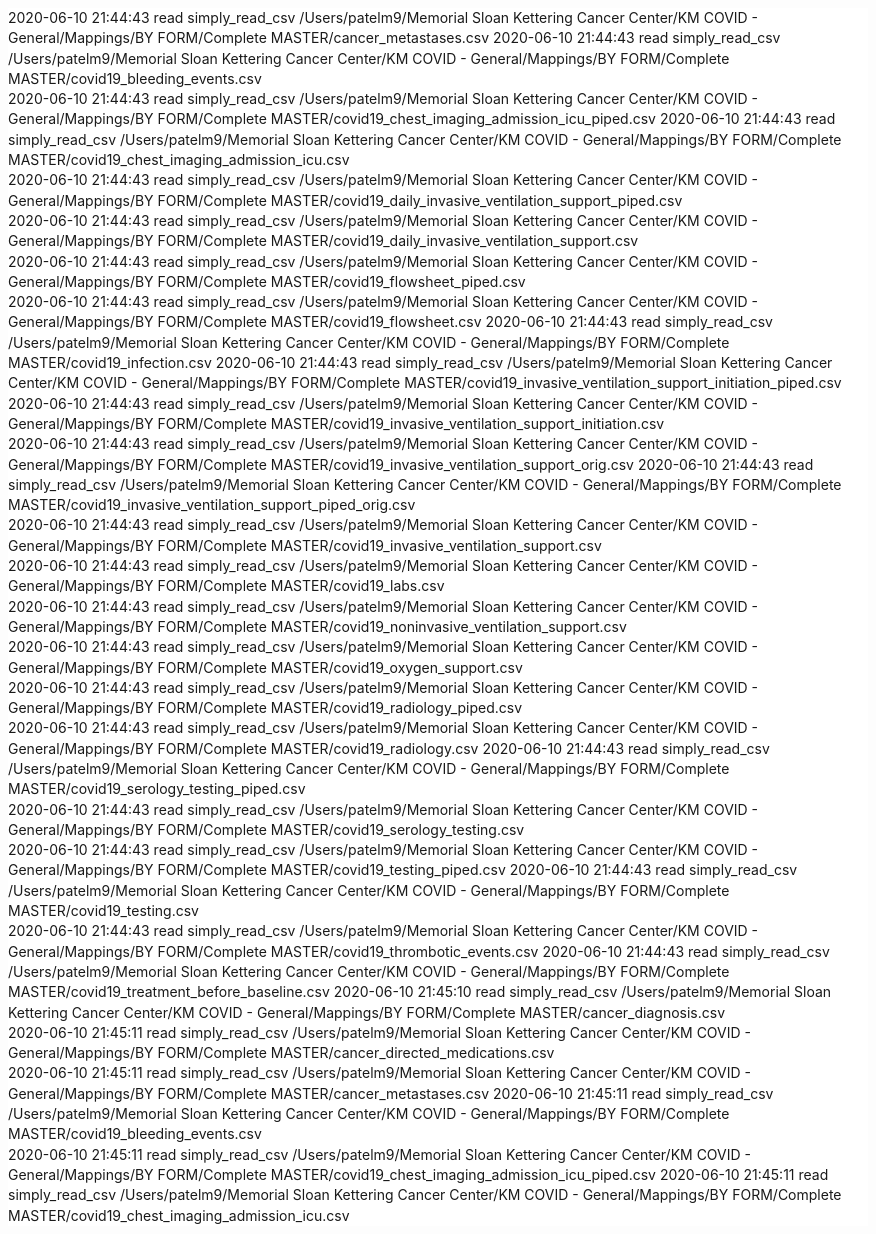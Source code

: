 2020-06-10 21:44:43	read	simply_read_csv	/Users/patelm9/Memorial Sloan Kettering Cancer Center/KM COVID - General/Mappings/BY FORM/Complete MASTER/cancer_metastases.csv	
2020-06-10 21:44:43	read	simply_read_csv	/Users/patelm9/Memorial Sloan Kettering Cancer Center/KM COVID - General/Mappings/BY FORM/Complete MASTER/covid19_bleeding_events.csv	
2020-06-10 21:44:43	read	simply_read_csv	/Users/patelm9/Memorial Sloan Kettering Cancer Center/KM COVID - General/Mappings/BY FORM/Complete MASTER/covid19_chest_imaging_admission_icu_piped.csv	
2020-06-10 21:44:43	read	simply_read_csv	/Users/patelm9/Memorial Sloan Kettering Cancer Center/KM COVID - General/Mappings/BY FORM/Complete MASTER/covid19_chest_imaging_admission_icu.csv	
2020-06-10 21:44:43	read	simply_read_csv	/Users/patelm9/Memorial Sloan Kettering Cancer Center/KM COVID - General/Mappings/BY FORM/Complete MASTER/covid19_daily_invasive_ventilation_support_piped.csv	
2020-06-10 21:44:43	read	simply_read_csv	/Users/patelm9/Memorial Sloan Kettering Cancer Center/KM COVID - General/Mappings/BY FORM/Complete MASTER/covid19_daily_invasive_ventilation_support.csv	
2020-06-10 21:44:43	read	simply_read_csv	/Users/patelm9/Memorial Sloan Kettering Cancer Center/KM COVID - General/Mappings/BY FORM/Complete MASTER/covid19_flowsheet_piped.csv	
2020-06-10 21:44:43	read	simply_read_csv	/Users/patelm9/Memorial Sloan Kettering Cancer Center/KM COVID - General/Mappings/BY FORM/Complete MASTER/covid19_flowsheet.csv	
2020-06-10 21:44:43	read	simply_read_csv	/Users/patelm9/Memorial Sloan Kettering Cancer Center/KM COVID - General/Mappings/BY FORM/Complete MASTER/covid19_infection.csv	
2020-06-10 21:44:43	read	simply_read_csv	/Users/patelm9/Memorial Sloan Kettering Cancer Center/KM COVID - General/Mappings/BY FORM/Complete MASTER/covid19_invasive_ventilation_support_initiation_piped.csv	
2020-06-10 21:44:43	read	simply_read_csv	/Users/patelm9/Memorial Sloan Kettering Cancer Center/KM COVID - General/Mappings/BY FORM/Complete MASTER/covid19_invasive_ventilation_support_initiation.csv	
2020-06-10 21:44:43	read	simply_read_csv	/Users/patelm9/Memorial Sloan Kettering Cancer Center/KM COVID - General/Mappings/BY FORM/Complete MASTER/covid19_invasive_ventilation_support_orig.csv	
2020-06-10 21:44:43	read	simply_read_csv	/Users/patelm9/Memorial Sloan Kettering Cancer Center/KM COVID - General/Mappings/BY FORM/Complete MASTER/covid19_invasive_ventilation_support_piped_orig.csv	
2020-06-10 21:44:43	read	simply_read_csv	/Users/patelm9/Memorial Sloan Kettering Cancer Center/KM COVID - General/Mappings/BY FORM/Complete MASTER/covid19_invasive_ventilation_support.csv	
2020-06-10 21:44:43	read	simply_read_csv	/Users/patelm9/Memorial Sloan Kettering Cancer Center/KM COVID - General/Mappings/BY FORM/Complete MASTER/covid19_labs.csv	
2020-06-10 21:44:43	read	simply_read_csv	/Users/patelm9/Memorial Sloan Kettering Cancer Center/KM COVID - General/Mappings/BY FORM/Complete MASTER/covid19_noninvasive_ventilation_support.csv	
2020-06-10 21:44:43	read	simply_read_csv	/Users/patelm9/Memorial Sloan Kettering Cancer Center/KM COVID - General/Mappings/BY FORM/Complete MASTER/covid19_oxygen_support.csv	
2020-06-10 21:44:43	read	simply_read_csv	/Users/patelm9/Memorial Sloan Kettering Cancer Center/KM COVID - General/Mappings/BY FORM/Complete MASTER/covid19_radiology_piped.csv	
2020-06-10 21:44:43	read	simply_read_csv	/Users/patelm9/Memorial Sloan Kettering Cancer Center/KM COVID - General/Mappings/BY FORM/Complete MASTER/covid19_radiology.csv	
2020-06-10 21:44:43	read	simply_read_csv	/Users/patelm9/Memorial Sloan Kettering Cancer Center/KM COVID - General/Mappings/BY FORM/Complete MASTER/covid19_serology_testing_piped.csv	
2020-06-10 21:44:43	read	simply_read_csv	/Users/patelm9/Memorial Sloan Kettering Cancer Center/KM COVID - General/Mappings/BY FORM/Complete MASTER/covid19_serology_testing.csv	
2020-06-10 21:44:43	read	simply_read_csv	/Users/patelm9/Memorial Sloan Kettering Cancer Center/KM COVID - General/Mappings/BY FORM/Complete MASTER/covid19_testing_piped.csv	
2020-06-10 21:44:43	read	simply_read_csv	/Users/patelm9/Memorial Sloan Kettering Cancer Center/KM COVID - General/Mappings/BY FORM/Complete MASTER/covid19_testing.csv	
2020-06-10 21:44:43	read	simply_read_csv	/Users/patelm9/Memorial Sloan Kettering Cancer Center/KM COVID - General/Mappings/BY FORM/Complete MASTER/covid19_thrombotic_events.csv	
2020-06-10 21:44:43	read	simply_read_csv	/Users/patelm9/Memorial Sloan Kettering Cancer Center/KM COVID - General/Mappings/BY FORM/Complete MASTER/covid19_treatment_before_baseline.csv	
2020-06-10 21:45:10	read	simply_read_csv	/Users/patelm9/Memorial Sloan Kettering Cancer Center/KM COVID - General/Mappings/BY FORM/Complete MASTER/cancer_diagnosis.csv	
2020-06-10 21:45:11	read	simply_read_csv	/Users/patelm9/Memorial Sloan Kettering Cancer Center/KM COVID - General/Mappings/BY FORM/Complete MASTER/cancer_directed_medications.csv	
2020-06-10 21:45:11	read	simply_read_csv	/Users/patelm9/Memorial Sloan Kettering Cancer Center/KM COVID - General/Mappings/BY FORM/Complete MASTER/cancer_metastases.csv	
2020-06-10 21:45:11	read	simply_read_csv	/Users/patelm9/Memorial Sloan Kettering Cancer Center/KM COVID - General/Mappings/BY FORM/Complete MASTER/covid19_bleeding_events.csv	
2020-06-10 21:45:11	read	simply_read_csv	/Users/patelm9/Memorial Sloan Kettering Cancer Center/KM COVID - General/Mappings/BY FORM/Complete MASTER/covid19_chest_imaging_admission_icu_piped.csv	
2020-06-10 21:45:11	read	simply_read_csv	/Users/patelm9/Memorial Sloan Kettering Cancer Center/KM COVID - General/Mappings/BY FORM/Complete MASTER/covid19_chest_imaging_admission_icu.csv	